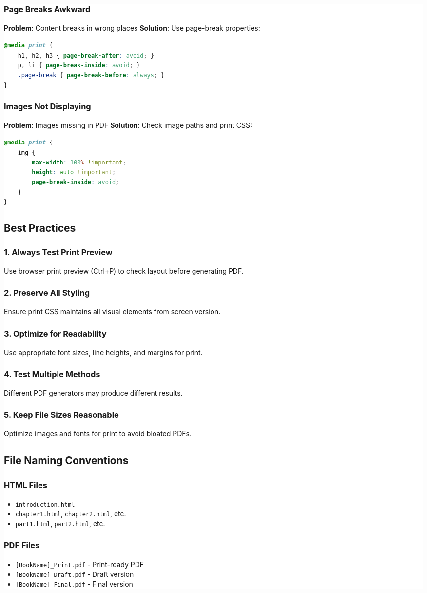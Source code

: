 ### Page Breaks Awkward
**Problem**: Content breaks in wrong places
**Solution**: Use page-break properties:
```css
@media print {
    h1, h2, h3 { page-break-after: avoid; }
    p, li { page-break-inside: avoid; }
    .page-break { page-break-before: always; }
}
```

### Images Not Displaying
**Problem**: Images missing in PDF
**Solution**: Check image paths and print CSS:
```css
@media print {
    img {
        max-width: 100% !important;
        height: auto !important;
        page-break-inside: avoid;
    }
}
```

## Best Practices

### 1. Always Test Print Preview
Use browser print preview (Ctrl+P) to check layout before generating PDF.

### 2. Preserve All Styling
Ensure print CSS maintains all visual elements from screen version.

### 3. Optimize for Readability
Use appropriate font sizes, line heights, and margins for print.

### 4. Test Multiple Methods
Different PDF generators may produce different results.

### 5. Keep File Sizes Reasonable
Optimize images and fonts for print to avoid bloated PDFs.

## File Naming Conventions

### HTML Files
- `introduction.html`
- `chapter1.html`, `chapter2.html`, etc.
- `part1.html`, `part2.html`, etc.

### PDF Files
- `[BookName]_Print.pdf` - Print-ready PDF
- `[BookName]_Draft.pdf` - Draft version
- `[BookName]_Final.pdf` - Final version
